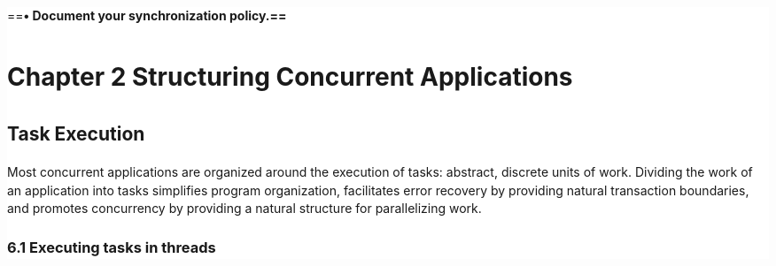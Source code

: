 ==**• Document your synchronization policy.==**

# Chapter 2 Structuring Concurrent Applications

## Task Execution

Most concurrent applications are organized around the execution of tasks: abstract, discrete units of work. Dividing the work of an application into tasks simplifies program organization, facilitates error recovery by providing natural transaction boundaries, and promotes concurrency by providing a natural structure for parallelizing work.

### 6.1 Executing tasks in threads

